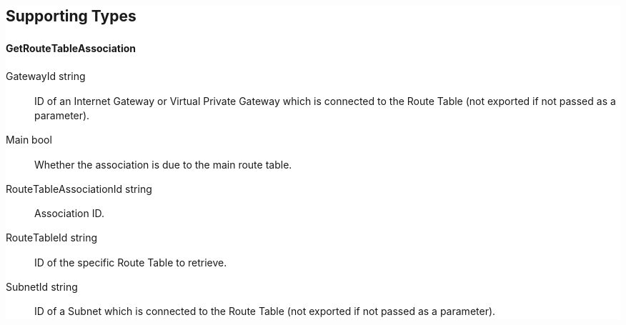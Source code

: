 
## Supporting Types


<h4 id="getroutetableassociation">Get<wbr>Route<wbr>Table<wbr>Association</h4>



<div>
<pulumi-choosable type="language" values="csharp">
<dl class="resources-properties"><dt class="property-required"
            title="Required">
        <span id="gatewayid_csharp">
<a data-swiftype-name="resource-property" data-swiftype-type="text" href="#gatewayid_csharp" style="color: inherit; text-decoration: inherit;">Gateway<wbr>Id</a>
</span>
        <span class="property-indicator"></span>
        <span class="property-type">string</span>
    </dt>
    <dd><p>ID of an Internet Gateway or Virtual Private Gateway which is connected to the Route Table (not exported if not passed as a parameter).</p>
</dd><dt class="property-required"
            title="Required">
        <span id="main_csharp">
<a data-swiftype-name="resource-property" data-swiftype-type="text" href="#main_csharp" style="color: inherit; text-decoration: inherit;">Main</a>
</span>
        <span class="property-indicator"></span>
        <span class="property-type">bool</span>
    </dt>
    <dd><p>Whether the association is due to the main route table.</p>
</dd><dt class="property-required"
            title="Required">
        <span id="routetableassociationid_csharp">
<a data-swiftype-name="resource-property" data-swiftype-type="text" href="#routetableassociationid_csharp" style="color: inherit; text-decoration: inherit;">Route<wbr>Table<wbr>Association<wbr>Id</a>
</span>
        <span class="property-indicator"></span>
        <span class="property-type">string</span>
    </dt>
    <dd><p>Association ID.</p>
</dd><dt class="property-required"
            title="Required">
        <span id="routetableid_csharp">
<a data-swiftype-name="resource-property" data-swiftype-type="text" href="#routetableid_csharp" style="color: inherit; text-decoration: inherit;">Route<wbr>Table<wbr>Id</a>
</span>
        <span class="property-indicator"></span>
        <span class="property-type">string</span>
    </dt>
    <dd><p>ID of the specific Route Table to retrieve.</p>
</dd><dt class="property-required"
            title="Required">
        <span id="subnetid_csharp">
<a data-swiftype-name="resource-property" data-swiftype-type="text" href="#subnetid_csharp" style="color: inherit; text-decoration: inherit;">Subnet<wbr>Id</a>
</span>
        <span class="property-indicator"></span>
        <span class="property-type">string</span>
    </dt>
    <dd><p>ID of a Subnet which is connected to the Route Table (not exported if not passed as a parameter).</p>
</dd></dl>
</pulumi-choosable>
</div>
